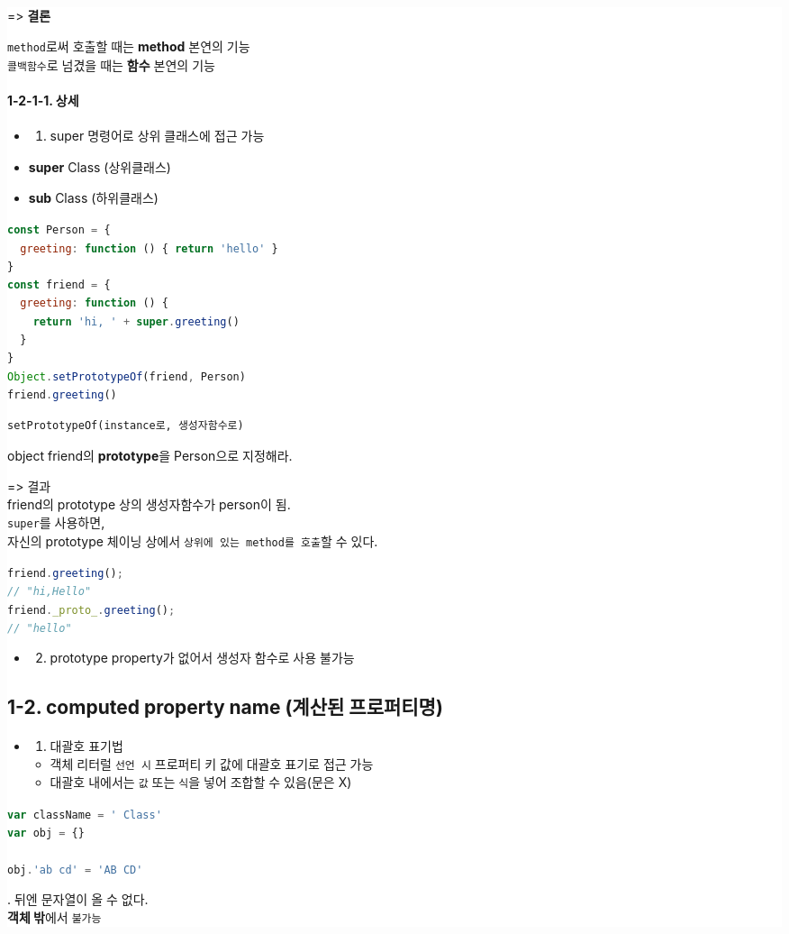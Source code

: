 => **결론**<br/>

`method`로써 호출할 때는 **method** 본연의 기능<br/>
`콜백함수`로 넘겼을 때는 **함수** 본연의 기능<br/>

#### 1-2-1-1. 상세

- 1) super 명령어로 상위 클래스에 접근 가능

- **super** Class (상위클래스)
- **sub** Class (하위클래스)

```js
const Person = {
  greeting: function () { return 'hello' }
}
const friend = {
  greeting: function () {
    return 'hi, ' + super.greeting()
  }
}
Object.setPrototypeOf(friend, Person)
friend.greeting()
```
`setPrototypeOf(instance로, 생성자함수로)`

object friend의 **prototype**을 Person으로 지정해라.<br/>

=> 결과<br/>
friend의 prototype 상의 생성자함수가 person이 됨.<br/>
`super`를 사용하면,<br/>
자신의 prototype 체이닝 상에서 `상위에 있는 method를 호출`할 수 있다.

```js
friend.greeting();
// "hi,Hello"
friend._proto_.greeting();
// "hello"

```

- 2) prototype property가 없어서 생성자 함수로 사용 불가능

## 1-2. computed property name (계산된 프로퍼티명)

- 1) 대괄호 표기법
  - 객체 리터럴 `선언 시` 프로퍼티 키 값에 대괄호 표기로 접근 가능
  - 대괄호 내에서는 `값` 또는 `식`을 넣어 조합할 수 있음(문은 X)

```js
var className = ' Class'
var obj = {}

obj.'ab cd' = 'AB CD'
```

. 뒤엔 문자열이 올 수 없다.<br/>
**객체 밖**에서 `불가능`
